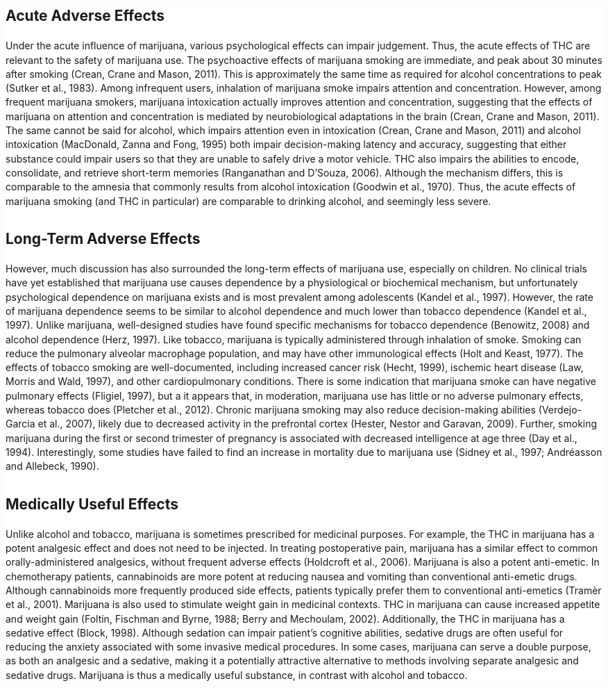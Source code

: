 ## Acute Adverse Effects

Under the acute influence of marijuana, various psychological effects can impair judgement. Thus, the acute effects of THC are relevant to the safety of marijuana use. The psychoactive effects of marijuana smoking are immediate, and peak about 30 minutes after smoking (Crean, Crane and Mason, 2011). This is approximately the same time as required for alcohol concentrations to peak (Sutker et al., 1983). Among infrequent users, inhalation of marijuana smoke impairs attention and concentration. However, among frequent marijuana smokers, marijuana intoxication actually   improves attention and concentration, suggesting that the effects of marijuana on  attention and concentration  is mediated by neurobiological adaptations in the brain (Crean, Crane and Mason, 2011). The same cannot be said for alcohol, which impairs attention even in intoxication (Crean, Crane and Mason, 2011) and alcohol intoxication (MacDonald, Zanna and Fong, 1995) both impair  decision-making latency and accuracy, suggesting that either substance could impair users so that they are unable to safely drive a motor vehicle. THC also impairs the abilities to encode, consolidate, and retrieve short-term memories (Ranganathan and D’Souza, 2006). Although the mechanism differs, this is comparable to the amnesia that commonly results from alcohol intoxication (Goodwin et al., 1970). Thus, the acute effects of marijuana smoking (and THC in particular) are comparable to drinking alcohol, and seemingly less severe.

## Long-Term Adverse Effects

However, much discussion has also surrounded the long-term effects of marijuana use, especially on children. No clinical trials have yet established that marijuana use causes dependence by a physiological or biochemical mechanism, but unfortunately psychological dependence on marijuana exists and is most prevalent among adolescents (Kandel et al., 1997). However, the rate of marijuana dependence seems to be similar to alcohol dependence and much lower than tobacco dependence (Kandel et al., 1997). Unlike marijuana, well-designed studies have found specific mechanisms for tobacco dependence (Benowitz, 2008) and alcohol dependence (Herz, 1997). Like tobacco, marijuana is typically administered through inhalation of smoke. Smoking can reduce the pulmonary alveolar macrophage population, and may have other immunological effects (Holt and Keast, 1977). The effects of tobacco smoking are well-documented, including increased cancer risk (Hecht, 1999), ischemic heart disease (Law, Morris and Wald, 1997), and other cardiopulmonary conditions. There is some indication that marijuana smoke can have negative pulmonary effects (Fligiel, 1997), but a it appears that, in moderation, marijuana use has little or no adverse pulmonary effects, whereas tobacco does (Pletcher et al., 2012). Chronic marijuana smoking may also reduce decision-making abilities (Verdejo-Garcia et al., 2007), likely due to decreased activity in the prefrontal cortex (Hester, Nestor and Garavan, 2009). Further, smoking marijuana during the first or second trimester of pregnancy is associated with decreased intelligence at age three (Day et al., 1994). Interestingly, some studies have failed to find an increase in mortality due to marijuana use (Sidney et al., 1997; Andréasson and Allebeck, 1990).

## Medically Useful Effects

Unlike alcohol and tobacco, marijuana is sometimes prescribed for medicinal purposes. For example, the THC in marijuana has a potent analgesic effect and does not need to be injected. In treating postoperative pain, marijuana has a similar effect to common orally-administered analgesics, without frequent adverse effects (Holdcroft et al., 2006). Marijuana is also a potent anti-emetic. In chemotherapy patients, cannabinoids are more potent at reducing nausea and vomiting than conventional anti-emetic drugs. Although cannabinoids more frequently produced side effects, patients typically prefer them to conventional anti-emetics (Tramèr et al., 2001). Marijuana is also used to stimulate weight gain in medicinal contexts. THC in marijuana can cause increased appetite and weight gain (Foltin, Fischman and Byrne, 1988; Berry and Mechoulam, 2002). Additionally, the THC in marijuana has a sedative effect (Block, 1998). Although sedation can impair patient’s cognitive abilities, sedative drugs are often useful for reducing the anxiety associated with some invasive medical procedures. In some cases, marijuana can serve a double purpose, as both an analgesic and a sedative, making it a potentially attractive alternative to methods involving separate analgesic and sedative drugs. Marijuana is thus a medically useful substance, in contrast with alcohol and tobacco.
